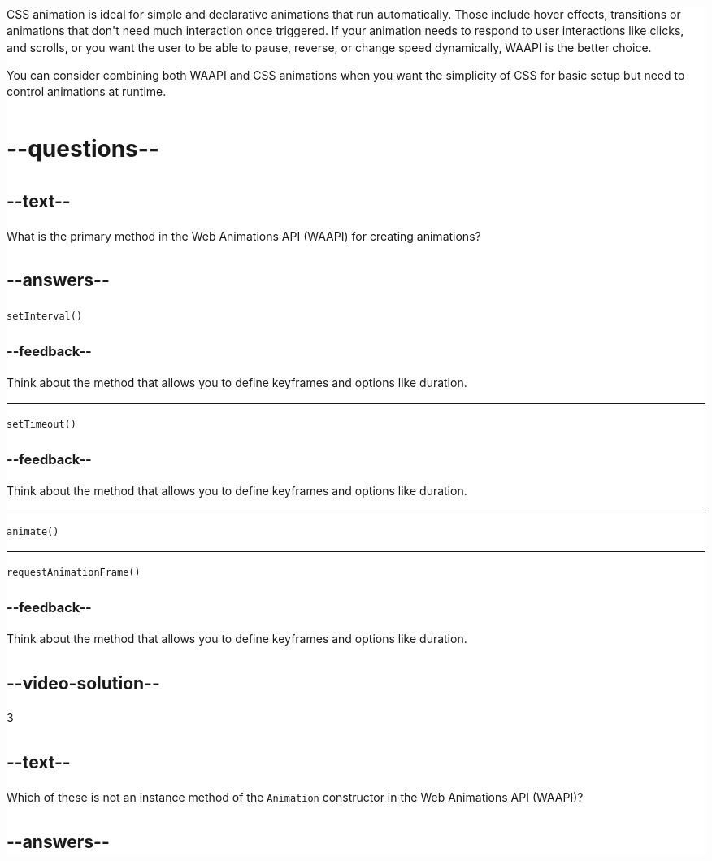CSS animation is ideal for simple and declarative animations that run automatically. Those include hover effects, transitions or animations that don't need much interaction once triggered. If your animation needs to respond to user interactions like clicks, and scrolls, or you want the user to be able to pause, reverse, or change speed dynamically, WAAPI is the better choice. 

You can consider combining both WAAPI and CSS animations when you want the simplicity of CSS for basic setup but need to control animations at runtime.

# --questions--

## --text--

What is the primary method in the Web Animations API (WAAPI) for creating animations?

## --answers--

`setInterval()`

### --feedback--

Think about the method that allows you to define keyframes and options like duration.

---

`setTimeout()`

### --feedback--

Think about the method that allows you to define keyframes and options like duration.

---

`animate()`

---

`requestAnimationFrame()`

### --feedback--

Think about the method that allows you to define keyframes and options like duration.

## --video-solution--

3

## --text--
Which of these is not an instance method of the `Animation` constructor in the Web Animations API (WAAPI)?

## --answers--

